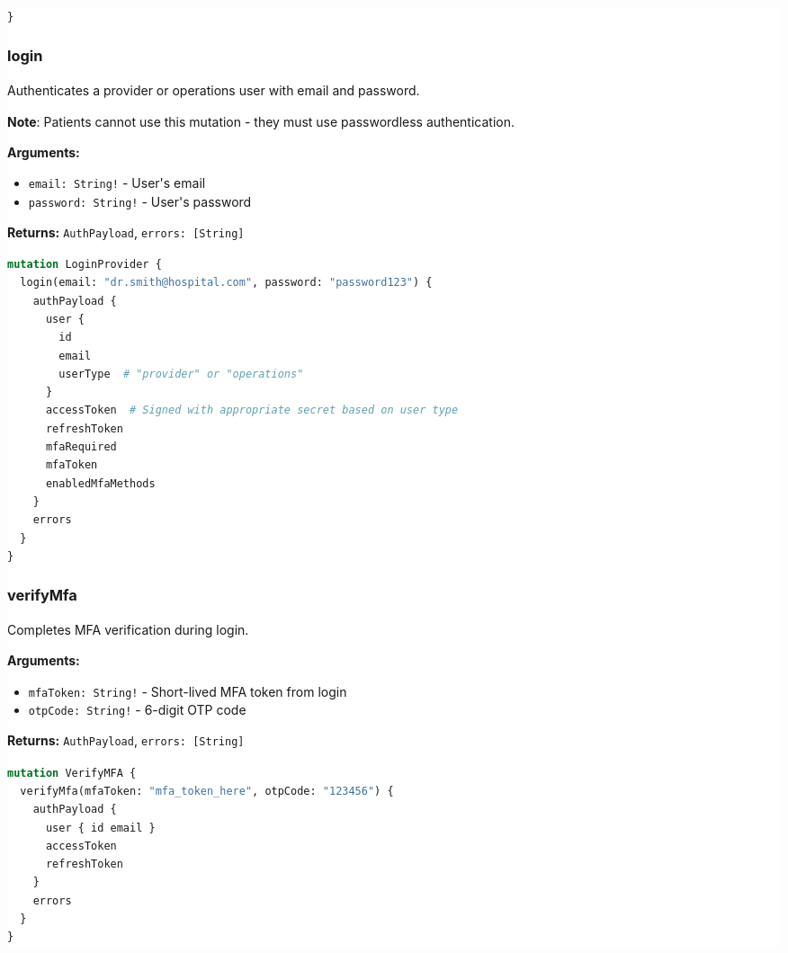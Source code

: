```graphql
}
```

### login

Authenticates a provider or operations user with email and password.

**Note**: Patients cannot use this mutation - they must use passwordless authentication.

**Arguments:**
- `email: String!` - User's email
- `password: String!` - User's password

**Returns:** `AuthPayload`, `errors: [String]`

```graphql
mutation LoginProvider {
  login(email: "dr.smith@hospital.com", password: "password123") {
    authPayload {
      user {
        id
        email
        userType  # "provider" or "operations"
      }
      accessToken  # Signed with appropriate secret based on user type
      refreshToken
      mfaRequired
      mfaToken
      enabledMfaMethods
    }
    errors
  }
}
```

### verifyMfa

Completes MFA verification during login.

**Arguments:**
- `mfaToken: String!` - Short-lived MFA token from login
- `otpCode: String!` - 6-digit OTP code

**Returns:** `AuthPayload`, `errors: [String]`

```graphql
mutation VerifyMFA {
  verifyMfa(mfaToken: "mfa_token_here", otpCode: "123456") {
    authPayload {
      user { id email }
      accessToken
      refreshToken
    }
    errors
  }
}
```
